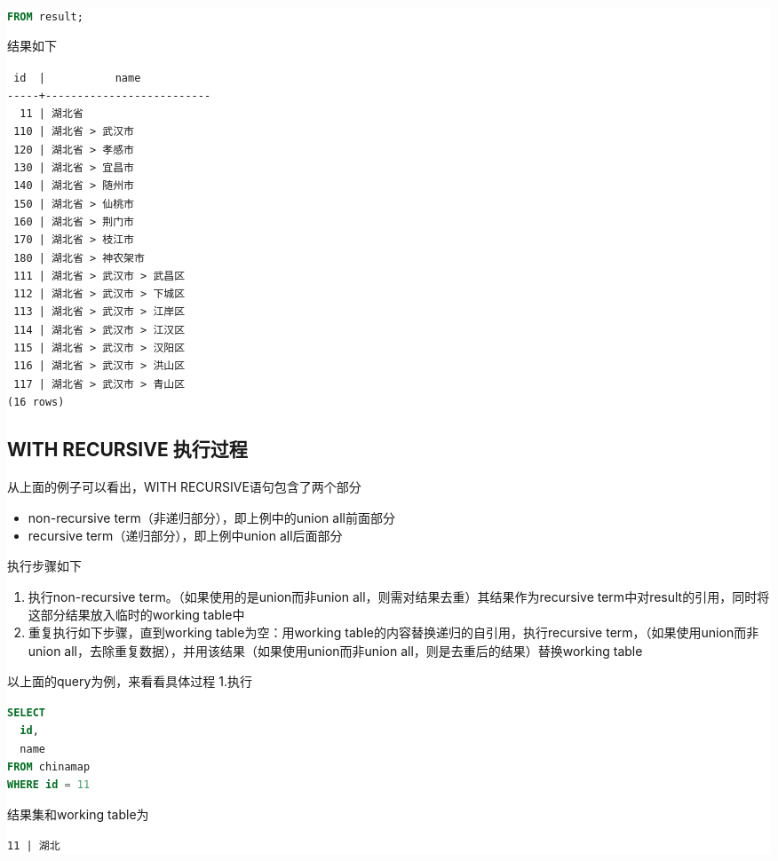 ```sql
FROM result;
```

结果如下

```
 id  |           name
-----+--------------------------
  11 | 湖北省
 110 | 湖北省 > 武汉市
 120 | 湖北省 > 孝感市
 130 | 湖北省 > 宜昌市
 140 | 湖北省 > 随州市
 150 | 湖北省 > 仙桃市
 160 | 湖北省 > 荆门市
 170 | 湖北省 > 枝江市
 180 | 湖北省 > 神农架市
 111 | 湖北省 > 武汉市 > 武昌区
 112 | 湖北省 > 武汉市 > 下城区
 113 | 湖北省 > 武汉市 > 江岸区
 114 | 湖北省 > 武汉市 > 江汉区
 115 | 湖北省 > 武汉市 > 汉阳区
 116 | 湖北省 > 武汉市 > 洪山区
 117 | 湖北省 > 武汉市 > 青山区
(16 rows)
```

## WITH RECURSIVE 执行过程

从上面的例子可以看出，WITH RECURSIVE语句包含了两个部分

- non-recursive term（非递归部分），即上例中的union all前面部分
- recursive term（递归部分），即上例中union all后面部分

执行步骤如下

1. 执行non-recursive term。（如果使用的是union而非union all，则需对结果去重）其结果作为recursive term中对result的引用，同时将这部分结果放入临时的working table中
2. 重复执行如下步骤，直到working table为空：用working table的内容替换递归的自引用，执行recursive term，（如果使用union而非union all，去除重复数据），并用该结果（如果使用union而非union all，则是去重后的结果）替换working table

以上面的query为例，来看看具体过程
1.执行

```sql
SELECT
  id,
  name
FROM chinamap
WHERE id = 11
```

结果集和working table为

```
11 | 湖北
```
